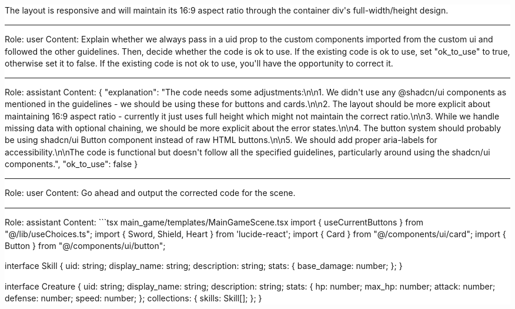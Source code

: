The layout is responsive and will maintain its 16:9 aspect ratio through the container div's full-width/height design.
__________________
Role: user
Content: Explain whether we always pass in a uid prop to the custom components imported from the custom ui and followed the other guidelines. Then, decide whether the code is ok to use.
If the existing code is ok to use, set "ok_to_use" to true, otherwise set it to false.
If the existing code is not ok to use, you'll have the opportunity to correct it.
__________________
Role: assistant
Content: {
  "explanation": "The code needs some adjustments:\n\n1. We didn't use any @shadcn/ui components as mentioned in the guidelines - we should be using these for buttons and cards.\n\n2. The layout should be more explicit about maintaining 16:9 aspect ratio - currently it just uses full height which might not maintain the correct ratio.\n\n3. While we handle missing data with optional chaining, we should be more explicit about the error states.\n\n4. The button system should probably be using shadcn/ui Button component instead of raw HTML buttons.\n\n5. We should add proper aria-labels for accessibility.\n\nThe code is functional but doesn't follow all the specified guidelines, particularly around using the shadcn/ui components.",
  "ok_to_use": false
}
__________________
Role: user
Content: Go ahead and output the corrected code for the scene.
__________________
Role: assistant
Content: ```tsx main_game/templates/MainGameScene.tsx
import { useCurrentButtons } from "@/lib/useChoices.ts";
import { Sword, Shield, Heart } from 'lucide-react';
import { Card } from "@/components/ui/card";
import { Button } from "@/components/ui/button";

interface Skill {
  uid: string;
  display_name: string;
  description: string;
  stats: {
    base_damage: number;
  };
}

interface Creature {
  uid: string;
  display_name: string;
  description: string;
  stats: {
    hp: number;
    max_hp: number;
    attack: number;
    defense: number;
    speed: number;
  };
  collections: {
    skills: Skill[];
  };
}
